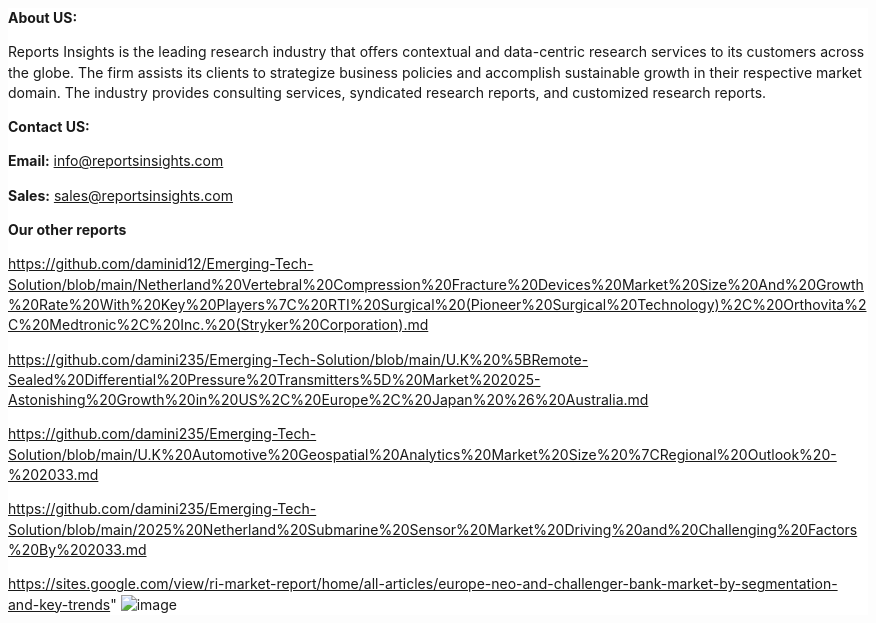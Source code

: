 <strong><strong>About US</strong>:</strong>

Reports Insights is the leading research industry that offers contextual and data-centric research services to its customers across the globe. The firm assists its clients to strategize business policies and accomplish sustainable growth in their respective market domain. The industry provides consulting services, syndicated research reports, and customized research reports.

<strong>Contact US:</strong>

<p class=><b>Email:</b> <a href=mailto:info@reportsinsights.com>info@reportsinsights.com</a></p>
<p class=><b>Sales:</b> <a href=mailto:sales@reportsinsights.com>sales@reportsinsights.com</a></p>

<strong>Our other reports</strong>

<a href=https://github.com/daminid12/Emerging-Tech-Solution/blob/main/Netherland%20Vertebral%20Compression%20Fracture%20Devices%20Market%20Size%20And%20Growth%20Rate%20With%20Key%20Players%7C%20RTI%20Surgical%20(Pioneer%20Surgical%20Technology)%2C%20Orthovita%2C%20Medtronic%2C%20Inc.%20(Stryker%20Corporation).md>https://github.com/daminid12/Emerging-Tech-Solution/blob/main/Netherland%20Vertebral%20Compression%20Fracture%20Devices%20Market%20Size%20And%20Growth%20Rate%20With%20Key%20Players%7C%20RTI%20Surgical%20(Pioneer%20Surgical%20Technology)%2C%20Orthovita%2C%20Medtronic%2C%20Inc.%20(Stryker%20Corporation).md</a>

<a href=https://github.com/damini235/Emerging-Tech-Solution/blob/main/U.K%20%5BRemote-Sealed%20Differential%20Pressure%20Transmitters%5D%20Market%202025-Astonishing%20Growth%20in%20US%2C%20Europe%2C%20Japan%20%26%20Australia.md>https://github.com/damini235/Emerging-Tech-Solution/blob/main/U.K%20%5BRemote-Sealed%20Differential%20Pressure%20Transmitters%5D%20Market%202025-Astonishing%20Growth%20in%20US%2C%20Europe%2C%20Japan%20%26%20Australia.md</a>

<a href=https://github.com/damini235/Emerging-Tech-Solution/blob/main/U.K%20Automotive%20Geospatial%20Analytics%20Market%20Size%20%7CRegional%20Outlook%20-%202033.md>https://github.com/damini235/Emerging-Tech-Solution/blob/main/U.K%20Automotive%20Geospatial%20Analytics%20Market%20Size%20%7CRegional%20Outlook%20-%202033.md</a>

<a href=https://github.com/damini235/Emerging-Tech-Solution/blob/main/2025%20Netherland%20Submarine%20Sensor%20Market%20Driving%20and%20Challenging%20Factors%20By%202033.md>https://github.com/damini235/Emerging-Tech-Solution/blob/main/2025%20Netherland%20Submarine%20Sensor%20Market%20Driving%20and%20Challenging%20Factors%20By%202033.md</a>

<a href=https://sites.google.com/view/ri-market-report/home/all-articles/europe-neo-and-challenger-bank-market-by-segmentation-and-key-trends>https://sites.google.com/view/ri-market-report/home/all-articles/europe-neo-and-challenger-bank-market-by-segmentation-and-key-trends</a>"
![image](https://github.com/user-attachments/assets/1474a92f-029d-4688-af6c-6bf373d0813c)
